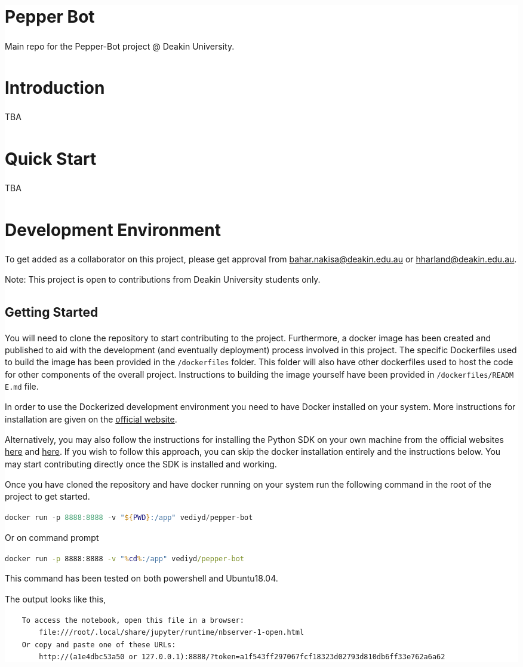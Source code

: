 # Pepper Bot
Main repo for the Pepper-Bot project @ Deakin University.

# Introduction
TBA

# Quick Start
TBA

# Development Environment
To get added as a collaborator on this project, please get approval from bahar.nakisa@deakin.edu.au or hharland@deakin.edu.au. 

Note: This project is open to contributions from Deakin University students only.

## Getting Started
You will need to clone the repository to start contributing to the project. Furthermore, a docker image has been created and published to aid with the development (and eventually deployment) process involved in this project. The specific Dockerfiles used to build the image has been provided in the `/dockerfiles` folder. This folder will also have other dockerfiles used to host the code for other components of the overall project. Instructions to building the image yourself have been provided in `/dockerfiles/README.md` file.

In order to use the Dockerized development environment you need to have Docker installed on your system. More instructions for installation are given on the [official website](https://docs.docker.com/get-docker/).

Alternatively, you may also follow the instructions for installing the Python SDK on your own machine from the official websites [here](http://doc.aldebaran.com/2-5/dev/python/install_guide.html) and [here](https://www.aldebaran.com/en/support/pepper-naoqi-2-9/downloads-softwares). If you wish to follow this approach, you can skip the docker installation entirely and the instructions below. You may start contributing directly once the SDK is installed and working.

Once you have cloned the repository and have docker running on your system run the following command in the root of the project to get started. 
```powershell
docker run -p 8888:8888 -v "${PWD}:/app" vediyd/pepper-bot
```

Or on command prompt
```cmd
docker run -p 8888:8888 -v "%cd%:/app" vediyd/pepper-bot
```
This command has been tested on both powershell and Ubuntu18.04.

The output looks like this,
```terminal
    To access the notebook, open this file in a browser:
        file:///root/.local/share/jupyter/runtime/nbserver-1-open.html
    Or copy and paste one of these URLs:
        http://(a1e4dbc53a50 or 127.0.0.1):8888/?token=a1f543ff297067fcf18323d02793d810db6ff33e762a6a62
```
